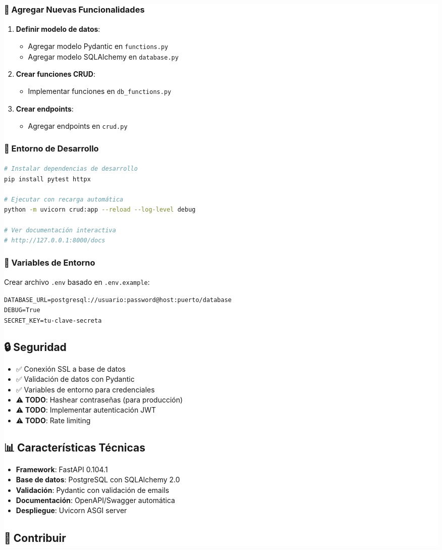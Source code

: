 ### 🔧 Agregar Nuevas Funcionalidades

1. **Definir modelo de datos**:
   - Agregar modelo Pydantic en `functions.py`
   - Agregar modelo SQLAlchemy en `database.py`

2. **Crear funciones CRUD**:
   - Implementar funciones en `db_functions.py`

3. **Crear endpoints**:
   - Agregar endpoints en `crud.py`

### 🧪 Entorno de Desarrollo

```bash
# Instalar dependencias de desarrollo
pip install pytest httpx

# Ejecutar con recarga automática
python -m uvicorn crud:app --reload --log-level debug

# Ver documentación interactiva
# http://127.0.0.1:8000/docs
```

### 📁 Variables de Entorno

Crear archivo `.env` basado en `.env.example`:
```properties
DATABASE_URL=postgresql://usuario:password@host:puerto/database
DEBUG=True
SECRET_KEY=tu-clave-secreta
```

## 🔒 Seguridad

- ✅ Conexión SSL a base de datos
- ✅ Validación de datos con Pydantic
- ✅ Variables de entorno para credenciales
- ⚠️ **TODO**: Hashear contraseñas (para producción)
- ⚠️ **TODO**: Implementar autenticación JWT
- ⚠️ **TODO**: Rate limiting

## 📊 Características Técnicas

- **Framework**: FastAPI 0.104.1
- **Base de datos**: PostgreSQL con SQLAlchemy 2.0
- **Validación**: Pydantic con validación de emails
- **Documentación**: OpenAPI/Swagger automática
- **Despliegue**: Uvicorn ASGI server

## 🤝 Contribuir

